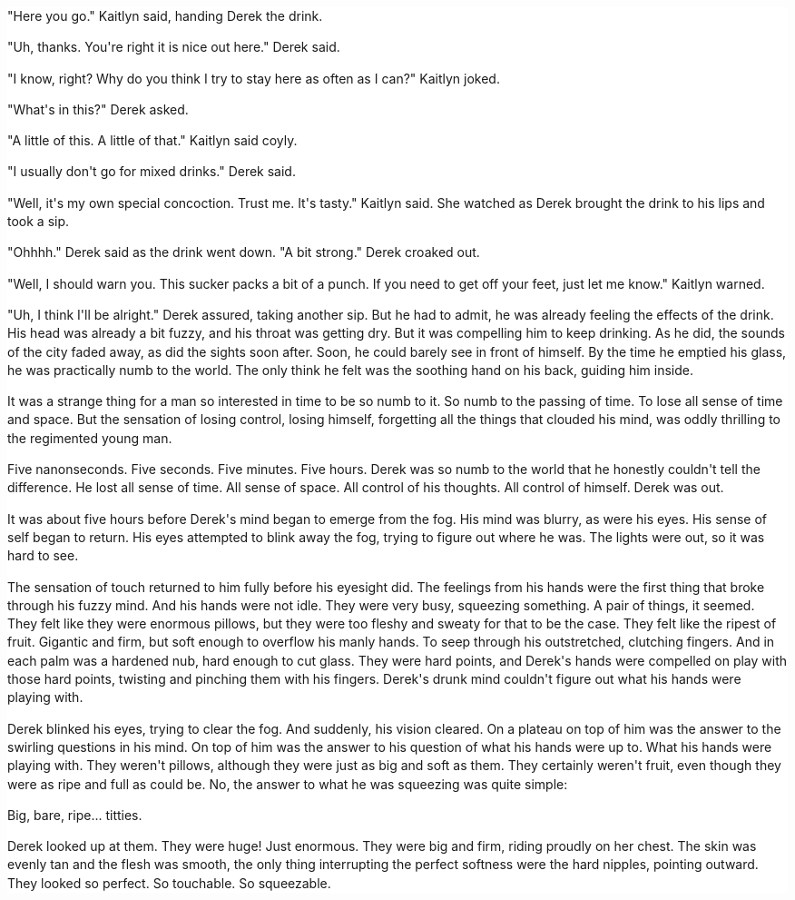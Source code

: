  "Here you go." Kaitlyn said, handing Derek the drink. 

 "Uh, thanks. You're right it is nice out here." Derek said. 

 "I know, right? Why do you think I try to stay here as often as I can?" Kaitlyn joked. 

 "What's in this?" Derek asked. 

 "A little of this. A little of that." Kaitlyn said coyly. 

 "I usually don't go for mixed drinks." Derek said. 

 "Well, it's my own special concoction. Trust me. It's tasty." Kaitlyn said. She watched as Derek brought the drink to his lips and took a sip. 

 "Ohhhh." Derek said as the drink went down. "A bit strong." Derek croaked out. 

 "Well, I should warn you. This sucker packs a bit of a punch. If you need to get off your feet, just let me know." Kaitlyn warned. 

 "Uh, I think I'll be alright." Derek assured, taking another sip. But he had to admit, he was already feeling the effects of the drink. His head was already a bit fuzzy, and his throat was getting dry. But it was compelling him to keep drinking. As he did, the sounds of the city faded away, as did the sights soon after. Soon, he could barely see in front of himself. By the time he emptied his glass, he was practically numb to the world. The only think he felt was the soothing hand on his back, guiding him inside. 

 It was a strange thing for a man so interested in time to be so numb to it. So numb to the passing of time. To lose all sense of time and space. But the sensation of losing control, losing himself, forgetting all the things that clouded his mind, was oddly thrilling to the regimented young man. 

 Five nanonseconds. Five seconds. Five minutes. Five hours. Derek was so numb to the world that he honestly couldn't tell the difference. He lost all sense of time. All sense of space. All control of his thoughts. All control of himself. Derek was out. 

 It was about five hours before Derek's mind began to emerge from the fog. His mind was blurry, as were his eyes. His sense of self began to return. His eyes attempted to blink away the fog, trying to figure out where he was. The lights were out, so it was hard to see. 

 The sensation of touch returned to him fully before his eyesight did. The feelings from his hands were the first thing that broke through his fuzzy mind. And his hands were not idle. They were very busy, squeezing something. A pair of things, it seemed. They felt like they were enormous pillows, but they were too fleshy and sweaty for that to be the case. They felt like the ripest of fruit. Gigantic and firm, but soft enough to overflow his manly hands. To seep through his outstretched, clutching fingers. And in each palm was a hardened nub, hard enough to cut glass. They were hard points, and Derek's hands were compelled on play with those hard points, twisting and pinching them with his fingers. Derek's drunk mind couldn't figure out what his hands were playing with. 

 Derek blinked his eyes, trying to clear the fog. And suddenly, his vision cleared. On a plateau on top of him was the answer to the swirling questions in his mind. On top of him was the answer to his question of what his hands were up to. What his hands were playing with. They weren't pillows, although they were just as big and soft as them. They certainly weren't fruit, even though they were as ripe and full as could be. No, the answer to what he was squeezing was quite simple: 

 Big, bare, ripe... titties. 

 Derek looked up at them. They were huge! Just enormous. They were big and firm, riding proudly on her chest. The skin was evenly tan and the flesh was smooth, the only thing interrupting the perfect softness were the hard nipples, pointing outward. They looked so perfect. So touchable. So squeezable. 
